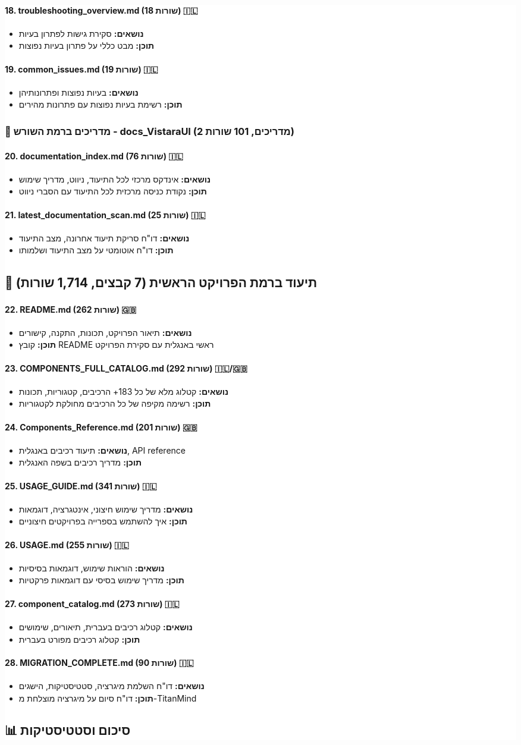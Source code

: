 #### 18. **troubleshooting_overview.md** (18 שורות) 🇮🇱
- **נושאים:** סקירת גישות לפתרון בעיות
- **תוכן:** מבט כללי על פתרון בעיות נפוצות

#### 19. **common_issues.md** (19 שורות) 🇮🇱
- **נושאים:** בעיות נפוצות ופתרונותיהן
- **תוכן:** רשימת בעיות נפוצות עם פתרונות מהירים

### 📁 מדריכים ברמת השורש - docs_VistaraUI (2 מדריכים, 101 שורות)

#### 20. **documentation_index.md** (76 שורות) 🇮🇱
- **נושאים:** אינדקס מרכזי לכל התיעוד, ניווט, מדריך שימוש
- **תוכן:** נקודת כניסה מרכזית לכל התיעוד עם הסברי ניווט

#### 21. **latest_documentation_scan.md** (25 שורות) 🇮🇱
- **נושאים:** דו"ח סריקת תיעוד אחרונה, מצב התיעוד
- **תוכן:** דו"ח אוטומטי על מצב התיעוד ושלמותו

## 📁 תיעוד ברמת הפרויקט הראשית (7 קבצים, 1,714 שורות)

#### 22. **README.md** (262 שורות) 🇬🇧
- **נושאים:** תיאור הפרויקט, תכונות, התקנה, קישורים
- **תוכן:** קובץ README ראשי באנגלית עם סקירת הפרויקט

#### 23. **COMPONENTS_FULL_CATALOG.md** (292 שורות) 🇮🇱/🇬🇧
- **נושאים:** קטלוג מלא של כל 183+ הרכיבים, קטגוריות, תכונות
- **תוכן:** רשימה מקיפה של כל הרכיבים מחולקת לקטגוריות

#### 24. **Components_Reference.md** (201 שורות) 🇬🇧
- **נושאים:** תיעוד רכיבים באנגלית, API reference
- **תוכן:** מדריך רכיבים בשפה האנגלית

#### 25. **USAGE_GUIDE.md** (341 שורות) 🇮🇱
- **נושאים:** מדריך שימוש חיצוני, אינטגרציה, דוגמאות
- **תוכן:** איך להשתמש בספרייה בפרויקטים חיצוניים

#### 26. **USAGE.md** (255 שורות) 🇮🇱
- **נושאים:** הוראות שימוש, דוגמאות בסיסיות
- **תוכן:** מדריך שימוש בסיסי עם דוגמאות פרקטיות

#### 27. **component_catalog.md** (273 שורות) 🇮🇱
- **נושאים:** קטלוג רכיבים בעברית, תיאורים, שימושים
- **תוכן:** קטלוג רכיבים מפורט בעברית

#### 28. **MIGRATION_COMPLETE.md** (90 שורות) 🇮🇱
- **נושאים:** דו"ח השלמת מיגרציה, סטטיסטיקות, הישגים
- **תוכן:** דו"ח סיום על מיגרציה מוצלחת מ-TitanMind

## 📊 סיכום וסטטיסטיקות
